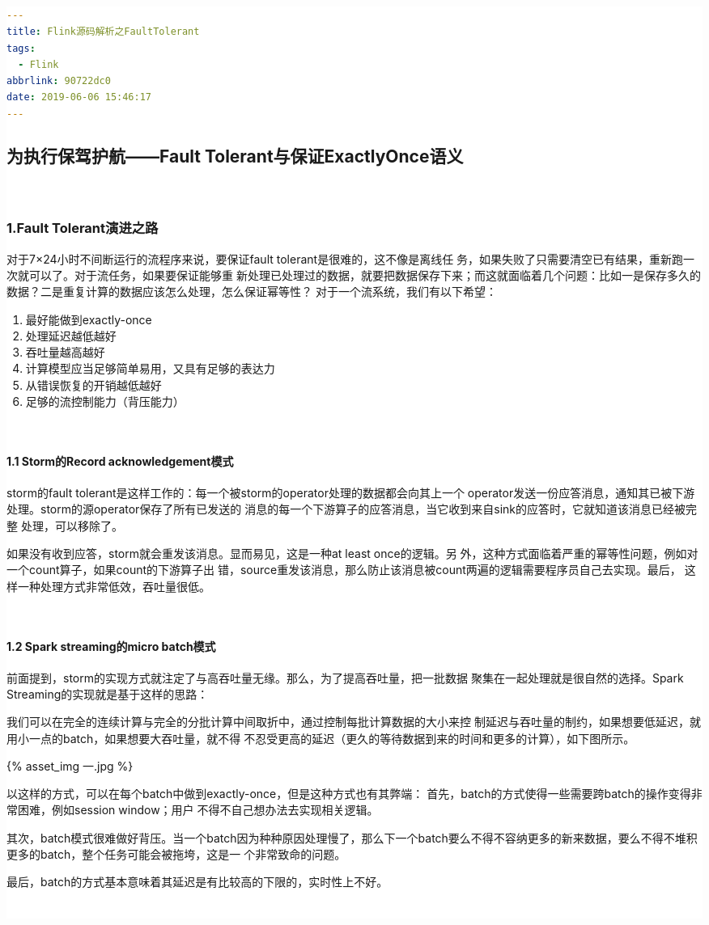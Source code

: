 ```yaml
---
title: Flink源码解析之FaultTolerant
tags:
  - Flink
abbrlink: 90722dc0
date: 2019-06-06 15:46:17
---
```


## 为执行保驾护航——Fault Tolerant与保证ExactlyOnce语义

<br/>

### 1.Fault Tolerant演进之路

对于7×24小时不间断运行的流程序来说，要保证fault tolerant是很难的，这不像是离线任 务，如果失败了只需要清空已有结果，重新跑一次就可以了。对于流任务，如果要保证能够重 新处理已处理过的数据，就要把数据保存下来；而这就面临着几个问题：比如一是保存多久的数据？二是重复计算的数据应该怎么处理，怎么保证幂等性？ 对于一个流系统，我们有以下希望：

1. 最好能做到exactly-once
2. 处理延迟越低越好
3. 吞吐量越高越好
4. 计算模型应当足够简单易用，又具有足够的表达力
5. 从错误恢复的开销越低越好
6. 足够的流控制能力（背压能力）

<br/>

#### 1.1 Storm的Record acknowledgement模式

storm的fault tolerant是这样工作的：每一个被storm的operator处理的数据都会向其上一个 operator发送一份应答消息，通知其已被下游处理。storm的源operator保存了所有已发送的 消息的每一个下游算子的应答消息，当它收到来自sink的应答时，它就知道该消息已经被完整 处理，可以移除了。

如果没有收到应答，storm就会重发该消息。显而易见，这是一种at least once的逻辑。另 外，这种方式面临着严重的幂等性问题，例如对一个count算子，如果count的下游算子出 错，source重发该消息，那么防止该消息被count两遍的逻辑需要程序员自己去实现。最后， 这样一种处理方式非常低效，吞吐量很低。

<br/>

#### 1.2 Spark streaming的micro batch模式

前面提到，storm的实现方式就注定了与高吞吐量无缘。那么，为了提高吞吐量，把一批数据 聚集在一起处理就是很自然的选择。Spark Streaming的实现就是基于这样的思路：

 我们可以在完全的连续计算与完全的分批计算中间取折中，通过控制每批计算数据的大小来控 制延迟与吞吐量的制约，如果想要低延迟，就用小一点的batch，如果想要大吞吐量，就不得 不忍受更高的延迟（更久的等待数据到来的时间和更多的计算），如下图所示。

{% asset_img 一.jpg %}

以这样的方式，可以在每个batch中做到exactly-once，但是这种方式也有其弊端： 首先，batch的方式使得一些需要跨batch的操作变得非常困难，例如session window；用户 不得不自己想办法去实现相关逻辑。

其次，batch模式很难做好背压。当一个batch因为种种原因处理慢了，那么下一个batch要么不得不容纳更多的新来数据，要么不得不堆积更多的batch，整个任务可能会被拖垮，这是一 个非常致命的问题。

最后，batch的方式基本意味着其延迟是有比较高的下限的，实时性上不好。

<br/>

